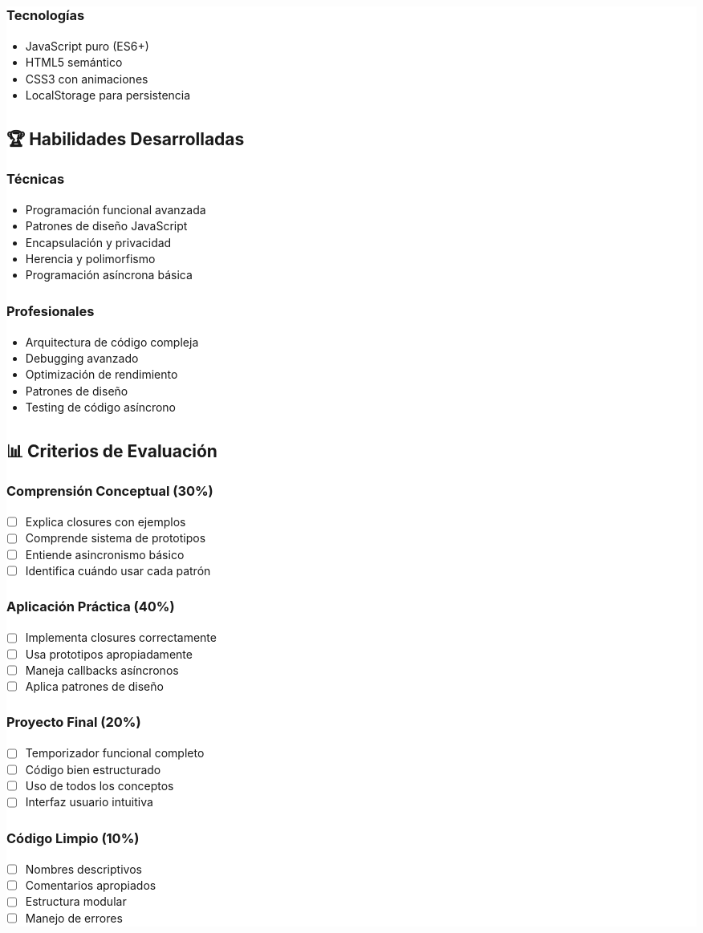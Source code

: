 ### Tecnologías

- JavaScript puro (ES6+)
- HTML5 semántico
- CSS3 con animaciones
- LocalStorage para persistencia

## 🏆 Habilidades Desarrolladas

### Técnicas

- Programación funcional avanzada
- Patrones de diseño JavaScript
- Encapsulación y privacidad
- Herencia y polimorfismo
- Programación asíncrona básica

### Profesionales

- Arquitectura de código compleja
- Debugging avanzado
- Optimización de rendimiento
- Patrones de diseño
- Testing de código asíncrono

## 📊 Criterios de Evaluación

### Comprensión Conceptual (30%)

- [ ] Explica closures con ejemplos
- [ ] Comprende sistema de prototipos
- [ ] Entiende asincronismo básico
- [ ] Identifica cuándo usar cada patrón

### Aplicación Práctica (40%)

- [ ] Implementa closures correctamente
- [ ] Usa prototipos apropiadamente
- [ ] Maneja callbacks asíncronos
- [ ] Aplica patrones de diseño

### Proyecto Final (20%)

- [ ] Temporizador funcional completo
- [ ] Código bien estructurado
- [ ] Uso de todos los conceptos
- [ ] Interfaz usuario intuitiva

### Código Limpio (10%)

- [ ] Nombres descriptivos
- [ ] Comentarios apropiados
- [ ] Estructura modular
- [ ] Manejo de errores
